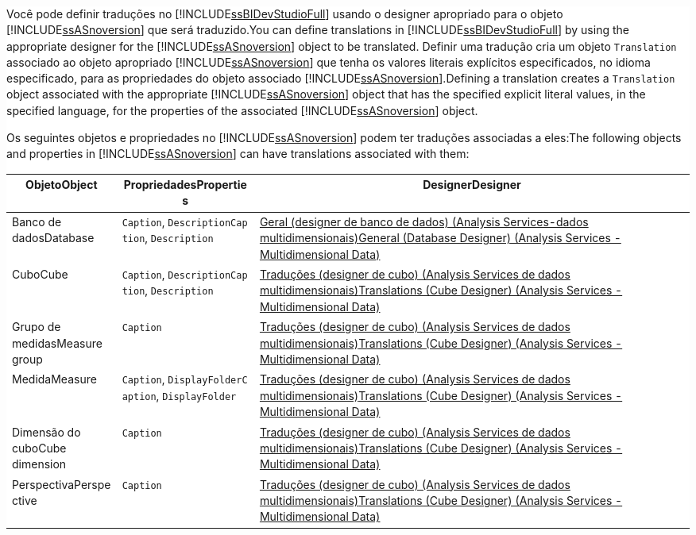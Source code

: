  <span data-ttu-id="7ea6e-108">Você pode definir traduções no [!INCLUDE[ssBIDevStudioFull](../../includes/ssbidevstudiofull-md.md)] usando o designer apropriado para o objeto [!INCLUDE[ssASnoversion](../../includes/ssasnoversion-md.md)] que será traduzido.</span><span class="sxs-lookup"><span data-stu-id="7ea6e-108">You can define translations in [!INCLUDE[ssBIDevStudioFull](../../includes/ssbidevstudiofull-md.md)] by using the appropriate designer for the [!INCLUDE[ssASnoversion](../../includes/ssasnoversion-md.md)] object to be translated.</span></span> <span data-ttu-id="7ea6e-109">Definir uma tradução cria um objeto `Translation` associado ao objeto apropriado [!INCLUDE[ssASnoversion](../../includes/ssasnoversion-md.md)] que tenha os valores literais explícitos especificados, no idioma especificado, para as propriedades do objeto associado [!INCLUDE[ssASnoversion](../../includes/ssasnoversion-md.md)].</span><span class="sxs-lookup"><span data-stu-id="7ea6e-109">Defining a translation creates a `Translation` object associated with the appropriate [!INCLUDE[ssASnoversion](../../includes/ssasnoversion-md.md)] object that has the specified explicit literal values, in the specified language, for the properties of the associated [!INCLUDE[ssASnoversion](../../includes/ssasnoversion-md.md)] object.</span></span>  
  
 <span data-ttu-id="7ea6e-110">Os seguintes objetos e propriedades no [!INCLUDE[ssASnoversion](../../includes/ssasnoversion-md.md)] podem ter traduções associadas a eles:</span><span class="sxs-lookup"><span data-stu-id="7ea6e-110">The following objects and properties in [!INCLUDE[ssASnoversion](../../includes/ssasnoversion-md.md)] can have translations associated with them:</span></span>  
  
|<span data-ttu-id="7ea6e-111">Objeto</span><span class="sxs-lookup"><span data-stu-id="7ea6e-111">Object</span></span>|<span data-ttu-id="7ea6e-112">Propriedades</span><span class="sxs-lookup"><span data-stu-id="7ea6e-112">Properties</span></span>|<span data-ttu-id="7ea6e-113">Designer</span><span class="sxs-lookup"><span data-stu-id="7ea6e-113">Designer</span></span>|  
|------------|----------------|--------------|  
|<span data-ttu-id="7ea6e-114">Banco de dados</span><span class="sxs-lookup"><span data-stu-id="7ea6e-114">Database</span></span>|<span data-ttu-id="7ea6e-115">`Caption`, `Description`</span><span class="sxs-lookup"><span data-stu-id="7ea6e-115">`Caption`, `Description`</span></span>|[<span data-ttu-id="7ea6e-116">Geral &#40;designer de banco de dados&#41; &#40;Analysis Services-dados multidimensionais&#41;</span><span class="sxs-lookup"><span data-stu-id="7ea6e-116">General &#40;Database Designer&#41; &#40;Analysis Services - Multidimensional Data&#41;</span></span>](../general-database-designer-analysis-services-multidimensional-data.md)|  
|<span data-ttu-id="7ea6e-117">Cubo</span><span class="sxs-lookup"><span data-stu-id="7ea6e-117">Cube</span></span>|<span data-ttu-id="7ea6e-118">`Caption`, `Description`</span><span class="sxs-lookup"><span data-stu-id="7ea6e-118">`Caption`, `Description`</span></span>|[<span data-ttu-id="7ea6e-119">Traduções &#40;designer de cubo&#41; &#40;Analysis Services de dados multidimensionais&#41;</span><span class="sxs-lookup"><span data-stu-id="7ea6e-119">Translations &#40;Cube Designer&#41; &#40;Analysis Services - Multidimensional Data&#41;</span></span>](../translations-cube-designer-analysis-services-multidimensional-data.md)|  
|<span data-ttu-id="7ea6e-120">Grupo de medidas</span><span class="sxs-lookup"><span data-stu-id="7ea6e-120">Measure group</span></span>|`Caption`|[<span data-ttu-id="7ea6e-121">Traduções &#40;designer de cubo&#41; &#40;Analysis Services de dados multidimensionais&#41;</span><span class="sxs-lookup"><span data-stu-id="7ea6e-121">Translations &#40;Cube Designer&#41; &#40;Analysis Services - Multidimensional Data&#41;</span></span>](../translations-cube-designer-analysis-services-multidimensional-data.md)|  
|<span data-ttu-id="7ea6e-122">Medida</span><span class="sxs-lookup"><span data-stu-id="7ea6e-122">Measure</span></span>|<span data-ttu-id="7ea6e-123">`Caption`, `DisplayFolder`</span><span class="sxs-lookup"><span data-stu-id="7ea6e-123">`Caption`, `DisplayFolder`</span></span>|[<span data-ttu-id="7ea6e-124">Traduções &#40;designer de cubo&#41; &#40;Analysis Services de dados multidimensionais&#41;</span><span class="sxs-lookup"><span data-stu-id="7ea6e-124">Translations &#40;Cube Designer&#41; &#40;Analysis Services - Multidimensional Data&#41;</span></span>](../translations-cube-designer-analysis-services-multidimensional-data.md)|  
|<span data-ttu-id="7ea6e-125">Dimensão do cubo</span><span class="sxs-lookup"><span data-stu-id="7ea6e-125">Cube dimension</span></span>|`Caption`|[<span data-ttu-id="7ea6e-126">Traduções &#40;designer de cubo&#41; &#40;Analysis Services de dados multidimensionais&#41;</span><span class="sxs-lookup"><span data-stu-id="7ea6e-126">Translations &#40;Cube Designer&#41; &#40;Analysis Services - Multidimensional Data&#41;</span></span>](../translations-cube-designer-analysis-services-multidimensional-data.md)|  
|<span data-ttu-id="7ea6e-127">Perspectiva</span><span class="sxs-lookup"><span data-stu-id="7ea6e-127">Perspective</span></span>|`Caption`|[<span data-ttu-id="7ea6e-128">Traduções &#40;designer de cubo&#41; &#40;Analysis Services de dados multidimensionais&#41;</span><span class="sxs-lookup"><span data-stu-id="7ea6e-128">Translations &#40;Cube Designer&#41; &#40;Analysis Services - Multidimensional Data&#41;</span></span>](../translations-cube-designer-analysis-services-multidimensional-data.md)|  